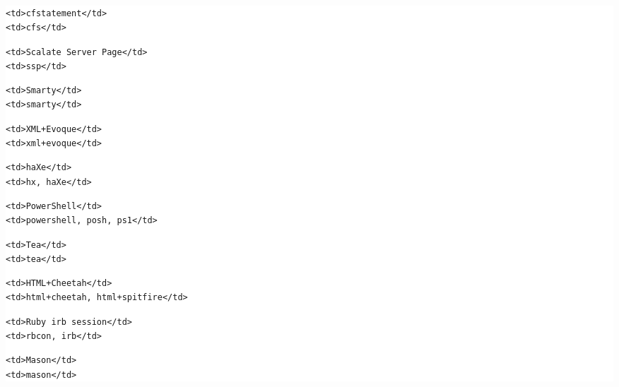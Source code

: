 <tr>

    <td>cfstatement</td>
    <td>cfs</td>
</tr>

<tr>

    <td>Scalate Server Page</td>
    <td>ssp</td>
</tr>

<tr>

    <td>Smarty</td>
    <td>smarty</td>
</tr>

<tr>

    <td>XML+Evoque</td>
    <td>xml+evoque</td>
</tr>

<tr>

    <td>haXe</td>
    <td>hx, haXe</td>
</tr>

<tr>

    <td>PowerShell</td>
    <td>powershell, posh, ps1</td>
</tr>

<tr>

    <td>Tea</td>
    <td>tea</td>
</tr>

<tr>

    <td>HTML+Cheetah</td>
    <td>html+cheetah, html+spitfire</td>
</tr>

<tr>

    <td>Ruby irb session</td>
    <td>rbcon, irb</td>
</tr>

<tr>

    <td>Mason</td>
    <td>mason</td>
</tr>
